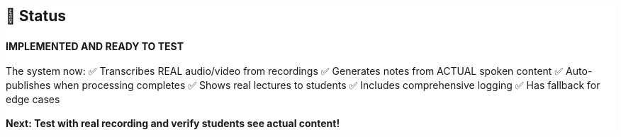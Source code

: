 
## 🎉 Status

**IMPLEMENTED AND READY TO TEST**

The system now:
✅ Transcribes REAL audio/video from recordings
✅ Generates notes from ACTUAL spoken content
✅ Auto-publishes when processing completes
✅ Shows real lectures to students
✅ Includes comprehensive logging
✅ Has fallback for edge cases

**Next: Test with real recording and verify students see actual content!**
